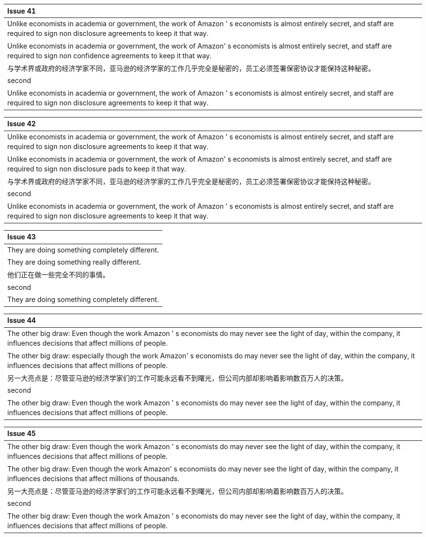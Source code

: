 | Issue 41 |
| :--- |
| Unlike economists in academia or government, the work of Amazon ' s economists is almost entirely secret, and staff are required to sign non disclosure agreements to keep it that way. |
| Unlike economists in academia or government, the work of Amazon' s economists is almost entirely secret, and staff are required to sign non confidence agreements to keep it that way. |
| 与学术界或政府的经济学家不同，亚马逊的经济学家的工作几乎完全是秘密的，员工必须签署保密协议才能保持这种秘密。 |
| second |
| Unlike economists in academia or government, the work of Amazon ' s economists is almost entirely secret, and staff are required to sign non disclosure agreements to keep it that way. |

| Issue 42 |
| :--- |
| Unlike economists in academia or government, the work of Amazon ' s economists is almost entirely secret, and staff are required to sign non disclosure agreements to keep it that way. |
| Unlike economists in academia or government, the work of Amazon' s economists is almost entirely secret, and staff are required to sign non disclosure pads to keep it that way. |
| 与学术界或政府的经济学家不同，亚马逊的经济学家的工作几乎完全是秘密的，员工必须签署保密协议才能保持这种秘密。 |
| second |
| Unlike economists in academia or government, the work of Amazon ' s economists is almost entirely secret, and staff are required to sign non disclosure agreements to keep it that way. |

| Issue 43 |
| :--- |
| They are doing something completely different. |
| They are doing something really different. |
| 他们正在做一些完全不同的事情。 |
| second |
| They are doing something completely different. |

| Issue 44 |
| :--- |
| The other big draw: Even though the work Amazon ' s economists do may never see the light of day, within the company, it influences decisions that affect millions of people. |
| The other big draw: especially though the work Amazon' s economists do may never see the light of day, within the company, it influences decisions that affect millions of people. |
| 另一大亮点是：尽管亚马逊的经济学家们的工作可能永远看不到曙光，但公司内部却影响着影响数百万人的决策。 |
| second |
| The other big draw: Even though the work Amazon ' s economists do may never see the light of day, within the company, it influences decisions that affect millions of people. |

| Issue 45 |
| :--- |
| The other big draw: Even though the work Amazon ' s economists do may never see the light of day, within the company, it influences decisions that affect millions of people. |
| The other big draw: Even though the work Amazon' s economists do may never see the light of day, within the company, it influences decisions that affect millions of thousands. |
| 另一大亮点是：尽管亚马逊的经济学家们的工作可能永远看不到曙光，但公司内部却影响着影响数百万人的决策。 |
| second |
| The other big draw: Even though the work Amazon ' s economists do may never see the light of day, within the company, it influences decisions that affect millions of people. |
